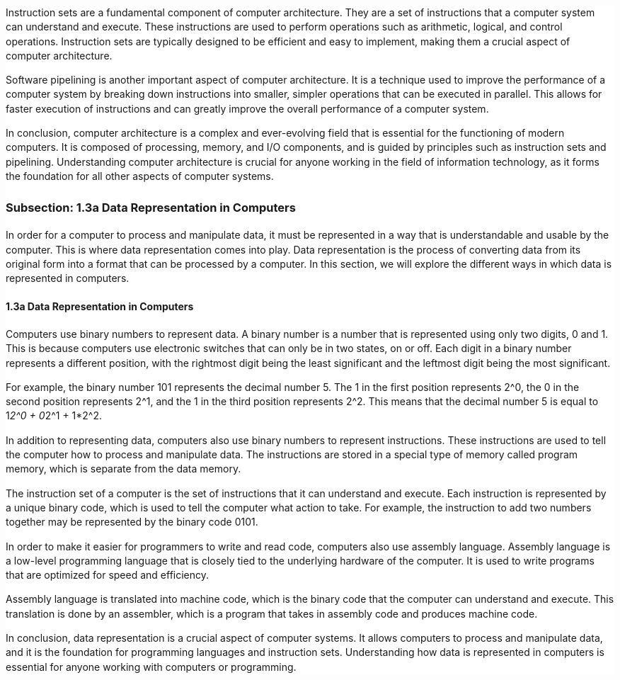 Instruction sets are a fundamental component of computer architecture. They are a set of instructions that a computer system can understand and execute. These instructions are used to perform operations such as arithmetic, logical, and control operations. Instruction sets are typically designed to be efficient and easy to implement, making them a crucial aspect of computer architecture.

Software pipelining is another important aspect of computer architecture. It is a technique used to improve the performance of a computer system by breaking down instructions into smaller, simpler operations that can be executed in parallel. This allows for faster execution of instructions and can greatly improve the overall performance of a computer system.

In conclusion, computer architecture is a complex and ever-evolving field that is essential for the functioning of modern computers. It is composed of processing, memory, and I/O components, and is guided by principles such as instruction sets and pipelining. Understanding computer architecture is crucial for anyone working in the field of information technology, as it forms the foundation for all other aspects of computer systems.





### Subsection: 1.3a Data Representation in Computers

In order for a computer to process and manipulate data, it must be represented in a way that is understandable and usable by the computer. This is where data representation comes into play. Data representation is the process of converting data from its original form into a format that can be processed by a computer. In this section, we will explore the different ways in which data is represented in computers.

#### 1.3a Data Representation in Computers

Computers use binary numbers to represent data. A binary number is a number that is represented using only two digits, 0 and 1. This is because computers use electronic switches that can only be in two states, on or off. Each digit in a binary number represents a different position, with the rightmost digit being the least significant and the leftmost digit being the most significant.

For example, the binary number 101 represents the decimal number 5. The 1 in the first position represents 2^0, the 0 in the second position represents 2^1, and the 1 in the third position represents 2^2. This means that the decimal number 5 is equal to 1*2^0 + 0*2^1 + 1*2^2.

In addition to representing data, computers also use binary numbers to represent instructions. These instructions are used to tell the computer how to process and manipulate data. The instructions are stored in a special type of memory called program memory, which is separate from the data memory.

The instruction set of a computer is the set of instructions that it can understand and execute. Each instruction is represented by a unique binary code, which is used to tell the computer what action to take. For example, the instruction to add two numbers together may be represented by the binary code 0101.

In order to make it easier for programmers to write and read code, computers also use assembly language. Assembly language is a low-level programming language that is closely tied to the underlying hardware of the computer. It is used to write programs that are optimized for speed and efficiency.

Assembly language is translated into machine code, which is the binary code that the computer can understand and execute. This translation is done by an assembler, which is a program that takes in assembly code and produces machine code.

In conclusion, data representation is a crucial aspect of computer systems. It allows computers to process and manipulate data, and it is the foundation for programming languages and instruction sets. Understanding how data is represented in computers is essential for anyone working with computers or programming.
